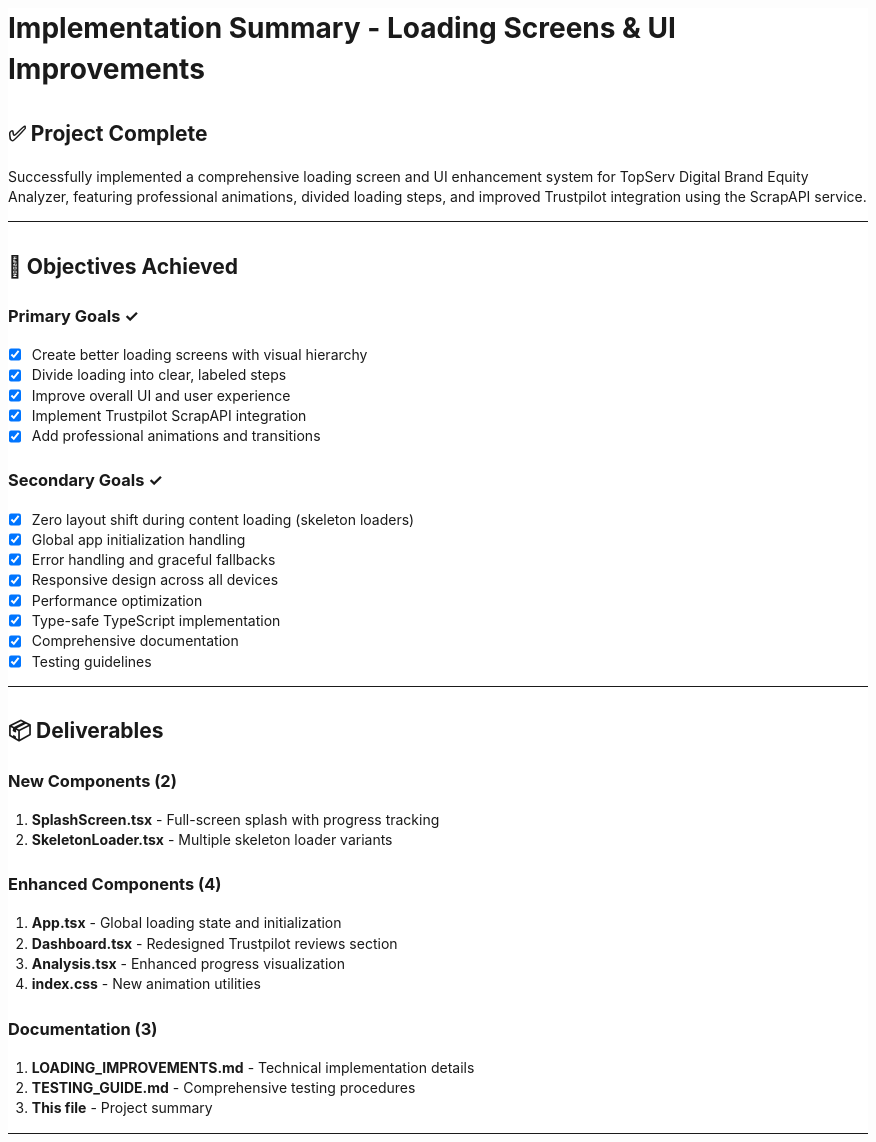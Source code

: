 # Implementation Summary - Loading Screens & UI Improvements

## ✅ Project Complete

Successfully implemented a comprehensive loading screen and UI enhancement system for TopServ Digital Brand Equity Analyzer, featuring professional animations, divided loading steps, and improved Trustpilot integration using the ScrapAPI service.

---

## 🎯 Objectives Achieved

### Primary Goals ✓
- [x] Create better loading screens with visual hierarchy
- [x] Divide loading into clear, labeled steps
- [x] Improve overall UI and user experience
- [x] Implement Trustpilot ScrapAPI integration
- [x] Add professional animations and transitions

### Secondary Goals ✓
- [x] Zero layout shift during content loading (skeleton loaders)
- [x] Global app initialization handling
- [x] Error handling and graceful fallbacks
- [x] Responsive design across all devices
- [x] Performance optimization
- [x] Type-safe TypeScript implementation
- [x] Comprehensive documentation
- [x] Testing guidelines

---

## 📦 Deliverables

### New Components (2)
1. **SplashScreen.tsx** - Full-screen splash with progress tracking
2. **SkeletonLoader.tsx** - Multiple skeleton loader variants

### Enhanced Components (4)
1. **App.tsx** - Global loading state and initialization
2. **Dashboard.tsx** - Redesigned Trustpilot reviews section
3. **Analysis.tsx** - Enhanced progress visualization
4. **index.css** - New animation utilities

### Documentation (3)
1. **LOADING_IMPROVEMENTS.md** - Technical implementation details
2. **TESTING_GUIDE.md** - Comprehensive testing procedures
3. **This file** - Project summary

---